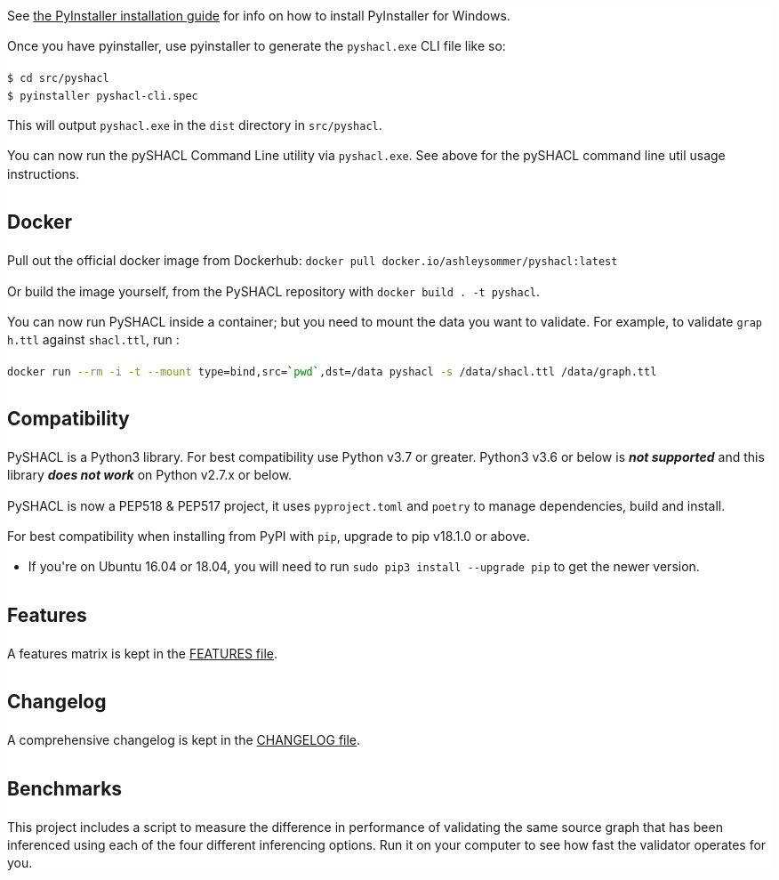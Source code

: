 See [the PyInstaller installation guide](https://pyinstaller.readthedocs.io/en/stable/installation.html#installing-in-windows) for info on how to install PyInstaller for Windows.

Once you have pyinstaller, use pyinstaller to generate the ``pyshacl.exe`` CLI file like so:
```bash powershell
$ cd src/pyshacl
$ pyinstaller pyshacl-cli.spec
```
This will output ``pyshacl.exe`` in the ``dist`` directory in ``src/pyshacl``.

You can now run the pySHACL Command Line utility via ``pyshacl.exe``.
See above for the pySHACL command line util usage instructions.

## Docker
Pull out the official docker image from Dockerhub:
`docker pull docker.io/ashleysommer/pyshacl:latest`

Or build the image yourself, from the PySHACL repository with `docker build . -t pyshacl`.

You can now run PySHACL inside a container; but you need to mount the data you want to validate.
For example, to validate `graph.ttl` against `shacl.ttl`, run :
```bash
docker run --rm -i -t --mount type=bind,src=`pwd`,dst=/data pyshacl -s /data/shacl.ttl /data/graph.ttl
```

## Compatibility
PySHACL is a Python3 library. For best compatibility use Python v3.7 or greater. Python3 v3.6 or below is _**not supported**_ and this library _**does not work**_ on Python v2.7.x or below.

PySHACL is now a PEP518 & PEP517 project, it uses `pyproject.toml` and `poetry` to manage dependencies, build and install.

For best compatibility when installing from PyPI with `pip`, upgrade to pip v18.1.0 or above.
  - If you're on Ubuntu 16.04 or 18.04, you will need to run `sudo pip3 install --upgrade pip` to get the newer version.


## Features
A features matrix is kept in the [FEATURES file](https://github.com/RDFLib/pySHACL/blob/master/FEATURES.md).


## Changelog
A comprehensive changelog is kept in the [CHANGELOG file](https://github.com/RDFLib/pySHACL/blob/master/CHANGELOG.md).


## Benchmarks
This project includes a script to measure the difference in performance of validating the same source graph that has been inferenced using each of the four different inferencing options. Run it on your computer to see how fast the validator operates for you.
